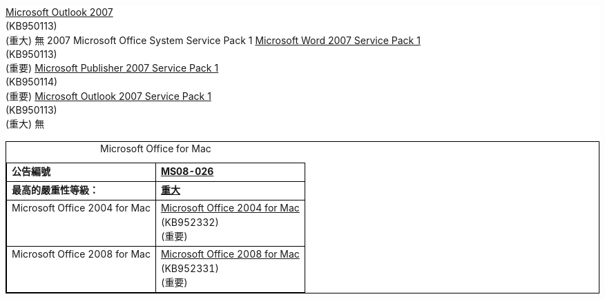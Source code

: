 <tr class="even">
<td style="border:1px solid black;"></td>
<td style="border:1px solid black;"><a href="http://www.microsoft.com/downloads/details.aspx?displaylang=zh-tw&amp;familyid=071ceaa2-12e3-4401-9331-2a54a93e2550">Microsoft Outlook 2007</a><br />
(KB950113)<br />
(重大)</td>
<td style="border:1px solid black;">無</td>
</tr>
<tr class="odd">
<td style="border:1px solid black;">2007 Microsoft Office System Service Pack 1</td>
<td style="border:1px solid black;"><a href="http://www.microsoft.com/downloads/details.aspx?displaylang=zh-tw&amp;familyid=071ceaa2-12e3-4401-9331-2a54a93e2550">Microsoft Word 2007 Service Pack 1</a><br />
(KB950113)<br />
(重要)</td>
<td style="border:1px solid black;"><a href="http://www.microsoft.com/downloads/details.aspx?displaylang=zh-tw&amp;familyid=e4b647c2-79a3-49e0-9b1d-741667fdbcca">Microsoft Publisher 2007 Service Pack 1</a><br />
(KB950114)<br />
(重要)</td>
</tr>
<tr class="even">
<td style="border:1px solid black;"></td>
<td style="border:1px solid black;"><a href="http://www.microsoft.com/downloads/details.aspx?displaylang=zh-tw&amp;familyid=071ceaa2-12e3-4401-9331-2a54a93e2550">Microsoft Outlook 2007 Service Pack 1</a><br />
(KB950113)<br />
(重大)</td>
<td style="border:1px solid black;">無</td>
</tr>
</tbody>
</table>

 
<table style="border:1px solid black;">
<caption>Microsoft Office for Mac</caption>
<tbody>
<tr class="odd">
<td style="border:1px solid black;"><strong>公告編號</strong></td>
<td style="border:1px solid black;"><a href="http://technet.microsoft.com/security/bulletin/ms08-026"><strong>MS08-026</strong></a></td>
</tr>
<tr class="even">
<td style="border:1px solid black;"><strong>最高的嚴重性等級：</strong></td>
<td style="border:1px solid black;"><a href="http://technet.microsoft.com/security/bulletin/rating"><strong>重大</strong></a></td>
</tr>
<tr class="odd">
<td style="border:1px solid black;">Microsoft Office 2004 for Mac</td>
<td style="border:1px solid black;"><a href="http://www.microsoft.com/downloads/details.aspx?familyid=99f54471-ccf9-4d94-a882-a05ecd128adc">Microsoft Office 2004 for Mac</a><br />
(KB952332)<br />
(重要)</td>
</tr>
<tr class="even">
<td style="border:1px solid black;">Microsoft Office 2008 for Mac</td>
<td style="border:1px solid black;"><a href="http://www.microsoft.com/downloads/details.aspx?familyid=395d1487-a3a6-4106-a0f8-4d6e1d6d89d2">Microsoft Office 2008 for Mac</a><br />
(KB952331)<br />
(重要)</td>
</tr>
</tbody>
</table>
 